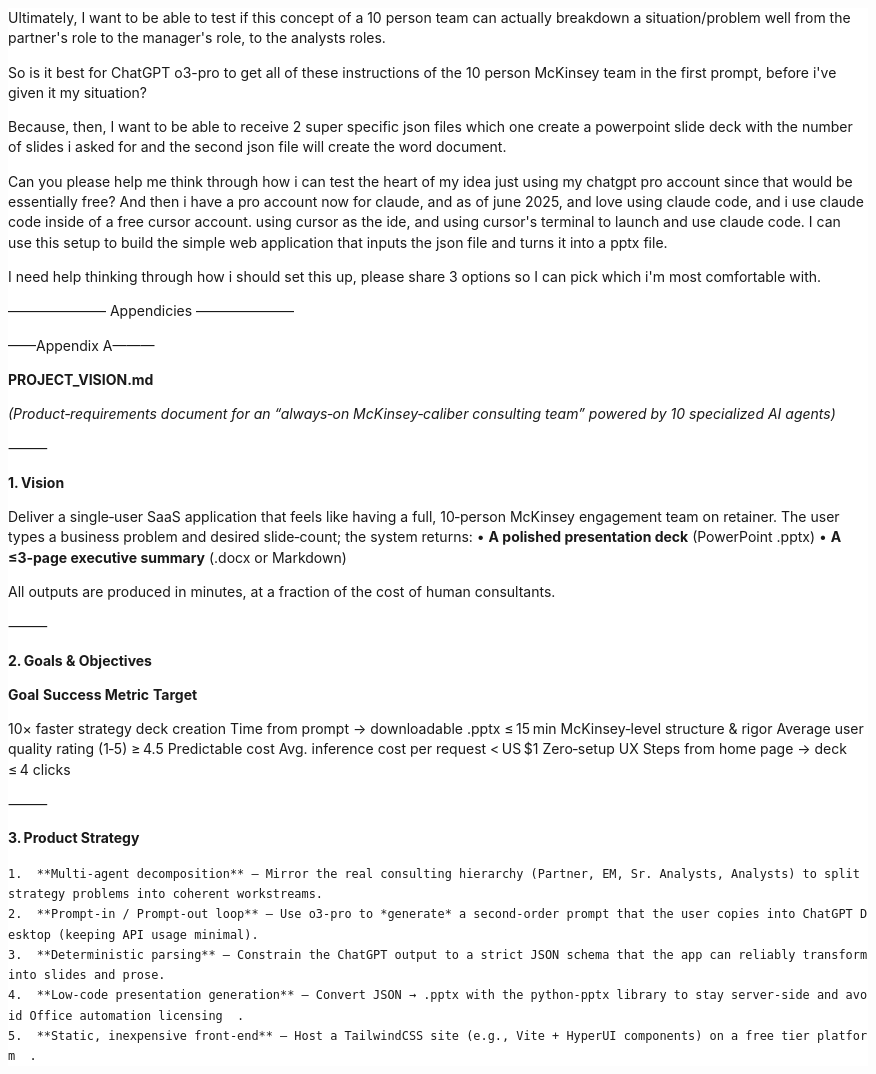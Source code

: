 Ultimately, I want to be able to test if this concept of a 10 person team can actually breakdown a situation/problem well from the partner's role to the manager's role, to the analysts roles.

So is it best for ChatGPT o3-pro to get all of these instructions of the 10 person McKinsey team in the first prompt, before i've given it my situation? 

Because, then, I want to be able to receive 2 super specific json files which one create a powerpoint slide deck with the number of slides i asked for and the second json file will create the word document. 

Can you please help me think through how i can test the heart of my idea just using my chatgpt pro account since that would be essentially free? And then i have a pro account now for claude, and as of june 2025, and love using claude code, and i use claude code inside of a free cursor account. using cursor as the ide, and using cursor's terminal to launch and use claude code. I can use this setup to build the simple web application that inputs the json file and turns it into a pptx file.

I need help thinking through how i should set this up, please share 3 options so I can pick which i'm most comfortable with.

———————
Appendicies
———————

——Appendix A———

**PROJECT_VISION.md**

*(Product‑requirements document for an “always‑on McKinsey‑caliber consulting team” powered by 10 specialized AI agents)*

⸻

**1. Vision**

Deliver a single‑user SaaS application that feels like having a full, 10‑person McKinsey engagement team on retainer. The user types a business problem and desired slide‑count; the system returns:
	•	**A polished presentation deck** (PowerPoint .pptx)
	•	**A ≤3‑page executive summary** (.docx or Markdown)

All outputs are produced in minutes, at a fraction of the cost of human consultants.

⸻

**2. Goals & Objectives**

**Goal**	**Success Metric**	**Target**

10× faster strategy deck creation	Time from prompt → downloadable .pptx	≤ 15 min
McKinsey‑level structure & rigor	Average user quality rating (1‑5)	≥ 4.5
Predictable cost	Avg. inference cost per request	< US $1
Zero‑setup UX	Steps from home page → deck	≤ 4 clicks

⸻

**3. Product Strategy**

	1.	**Multi‑agent decomposition** – Mirror the real consulting hierarchy (Partner, EM, Sr. Analysts, Analysts) to split strategy problems into coherent workstreams.
	2.	**Prompt‑in / Prompt‑out loop** – Use o3‑pro to *generate* a second‑order prompt that the user copies into ChatGPT Desktop (keeping API usage minimal).
	3.	**Deterministic parsing** – Constrain the ChatGPT output to a strict JSON schema that the app can reliably transform into slides and prose.
	4.	**Low‑code presentation generation** – Convert JSON → .pptx with the python‑pptx library to stay server‑side and avoid Office automation licensing  .
	5.	**Static, inexpensive front‑end** – Host a TailwindCSS site (e.g., Vite + HyperUI components) on a free tier platform  .
